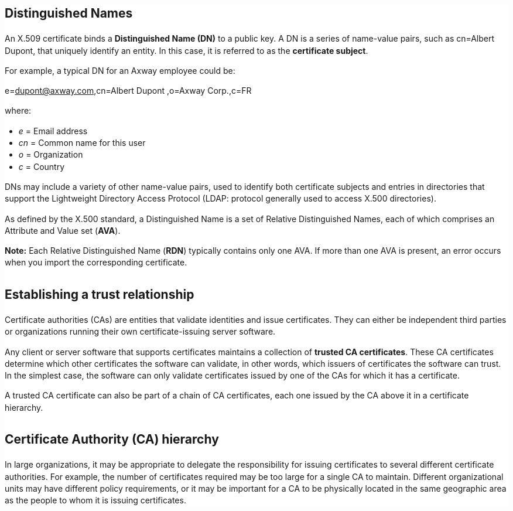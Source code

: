 
<span id="Distinguished_names"></span>

## Distinguished Names

An X.509 certificate binds a <span style="font-weight: bold;">Distinguished Name (DN)</span> to a public key. A DN is a series of name-value pairs, such as cn=Albert Dupont, that uniquely identify an entity. In this case, it is referred to as the <span style="font-weight: bold;">certificate subject</span>.

For example, a typical DN for an Axway employee could be:

e=dupont@axway.com,cn=Albert Dupont ,o=Axway Corp.,c=FR

where:

-   <span style="font-style: italic;">e</span> = Email address
-   <span style="font-style: italic;">cn</span> = Common name for this user
-   <span style="font-style: italic;">o</span> = Organization
-   <span style="font-style: italic;">c</span> = Country

DNs may include a variety of other name-value pairs, used to identify both certificate subjects and entries in directories that support the Lightweight Directory Access Protocol (LDAP: protocol generally used to access X.500 directories).

As defined by the X.500 standard, a Distinguished Name is a set of Relative Distinguished Names, each of which comprises an Attribute and Value set (<span style="font-weight: bold;">AVA</span>).

<span style="font-weight: bold;">Note:</span> Each Relative Distinguished Name (<span style="font-weight: bold;">RDN</span>) typically contains only one AVA. If more than one AVA is present, an error occurs when you import the corresponding certificate.

<span id="Establishing_a_trust_relationship"></span>

## Establishing a trust relationship

Certificate authorities (CAs) are entities that validate identities and issue certificates. They can either be independent third parties or organizations running their own certificate-issuing server software.

Any client or server software that supports certificates maintains a collection of <span style="font-weight: bold;">trusted CA certificates</span>. These CA certificates determine which other certificates the software can validate, in other words, which issuers of certificates the software can trust. In the simplest case, the software can only validate certificates issued by one of the CAs for which it has a certificate.

A trusted CA certificate can also be part of a chain of CA certificates, each one issued by the CA above it in a certificate hierarchy.

<span id="Certificate_Authority__CA__hierarchy"></span>

## Certificate Authority (CA) hierarchy

In large organizations, it may be appropriate to delegate the responsibility for issuing certificates to several different certificate authorities. For example, the number of certificates required may be too large for a single CA to maintain. Different organizational units may have different policy requirements, or it may be important for a CA to be physically located in the same geographic area as the people to whom it is issuing certificates.
